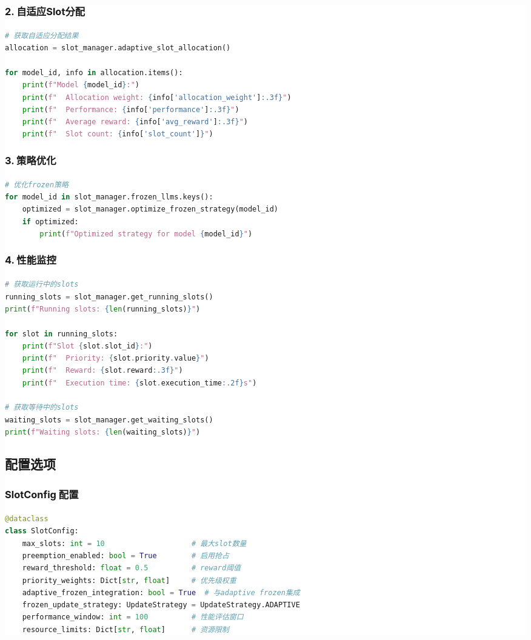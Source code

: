 ```python
```

### 2. 自适应Slot分配

```python
# 获取自适应分配结果
allocation = slot_manager.adaptive_slot_allocation()

for model_id, info in allocation.items():
    print(f"Model {model_id}:")
    print(f"  Allocation weight: {info['allocation_weight']:.3f}")
    print(f"  Performance: {info['performance']:.3f}")
    print(f"  Average reward: {info['avg_reward']:.3f}")
    print(f"  Slot count: {info['slot_count']}")
```

### 3. 策略优化

```python
# 优化frozen策略
for model_id in slot_manager.frozen_llms.keys():
    optimized = slot_manager.optimize_frozen_strategy(model_id)
    if optimized:
        print(f"Optimized strategy for model {model_id}")
```

### 4. 性能监控

```python
# 获取运行中的slots
running_slots = slot_manager.get_running_slots()
print(f"Running slots: {len(running_slots)}")

for slot in running_slots:
    print(f"Slot {slot.slot_id}:")
    print(f"  Priority: {slot.priority.value}")
    print(f"  Reward: {slot.reward:.3f}")
    print(f"  Execution time: {slot.execution_time:.2f}s")

# 获取等待中的slots
waiting_slots = slot_manager.get_waiting_slots()
print(f"Waiting slots: {len(waiting_slots)}")
```

## 配置选项

### SlotConfig 配置

```python
@dataclass
class SlotConfig:
    max_slots: int = 10                    # 最大slot数量
    preemption_enabled: bool = True        # 启用抢占
    reward_threshold: float = 0.5          # reward阈值
    priority_weights: Dict[str, float]     # 优先级权重
    adaptive_frozen_integration: bool = True  # 与adaptive frozen集成
    frozen_update_strategy: UpdateStrategy = UpdateStrategy.ADAPTIVE
    performance_window: int = 100          # 性能评估窗口
    resource_limits: Dict[str, float]      # 资源限制
```
